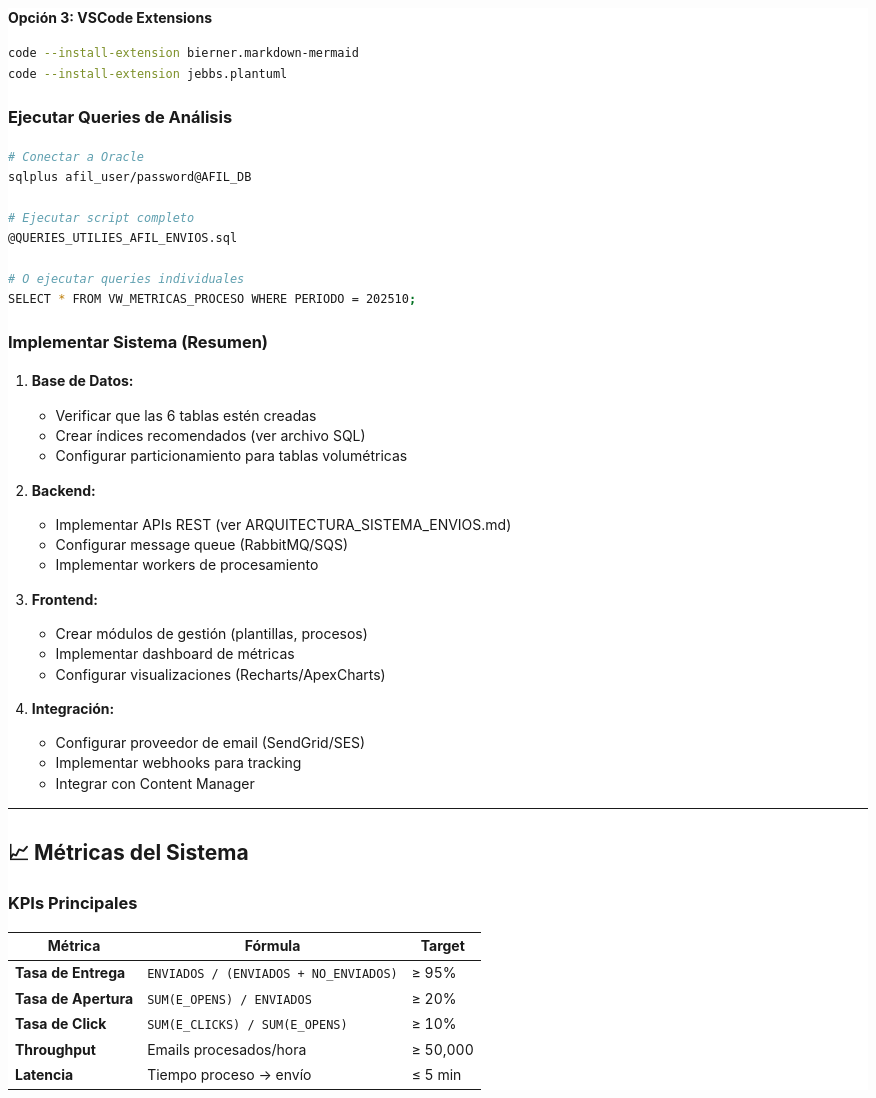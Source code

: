 **Opción 3: VSCode Extensions**
```bash
code --install-extension bierner.markdown-mermaid
code --install-extension jebbs.plantuml
```

### Ejecutar Queries de Análisis

```bash
# Conectar a Oracle
sqlplus afil_user/password@AFIL_DB

# Ejecutar script completo
@QUERIES_UTILIES_AFIL_ENVIOS.sql

# O ejecutar queries individuales
SELECT * FROM VW_METRICAS_PROCESO WHERE PERIODO = 202510;
```

### Implementar Sistema (Resumen)

1. **Base de Datos:**
   - Verificar que las 6 tablas estén creadas
   - Crear índices recomendados (ver archivo SQL)
   - Configurar particionamiento para tablas volumétricas

2. **Backend:**
   - Implementar APIs REST (ver ARQUITECTURA_SISTEMA_ENVIOS.md)
   - Configurar message queue (RabbitMQ/SQS)
   - Implementar workers de procesamiento

3. **Frontend:**
   - Crear módulos de gestión (plantillas, procesos)
   - Implementar dashboard de métricas
   - Configurar visualizaciones (Recharts/ApexCharts)

4. **Integración:**
   - Configurar proveedor de email (SendGrid/SES)
   - Implementar webhooks para tracking
   - Integrar con Content Manager

---

## 📈 Métricas del Sistema

### KPIs Principales

| Métrica | Fórmula | Target |
|---------|---------|--------|
| **Tasa de Entrega** | `ENVIADOS / (ENVIADOS + NO_ENVIADOS)` | ≥ 95% |
| **Tasa de Apertura** | `SUM(E_OPENS) / ENVIADOS` | ≥ 20% |
| **Tasa de Click** | `SUM(E_CLICKS) / SUM(E_OPENS)` | ≥ 10% |
| **Throughput** | Emails procesados/hora | ≥ 50,000 |
| **Latencia** | Tiempo proceso → envío | ≤ 5 min |
